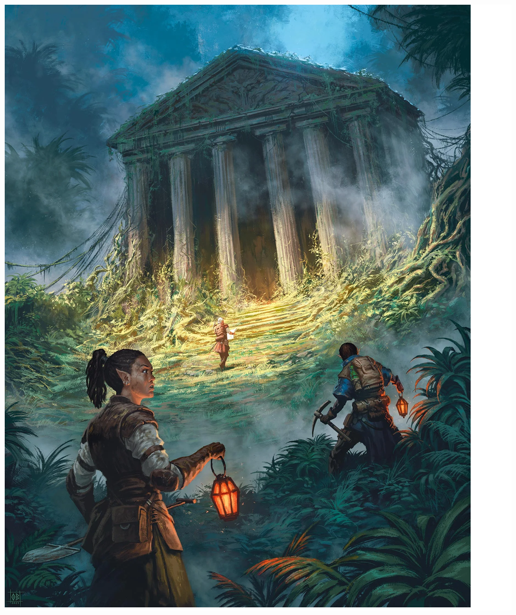 ![The next rod piece lurks d...](compendium/adventures/vecna-eve-of-ruin/img/106-07-001-the-tomb-of-wayward-souls.webp#center "The next rod piece lurks deep in the deadly Tomb of Wayward Souls")
